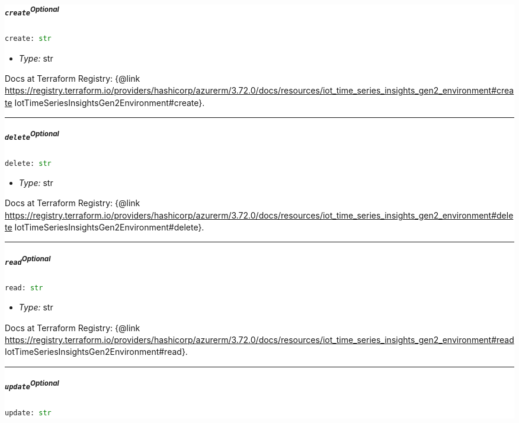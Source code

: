
##### `create`<sup>Optional</sup> <a name="create" id="@cdktf/provider-azurerm.iotTimeSeriesInsightsGen2Environment.IotTimeSeriesInsightsGen2EnvironmentTimeouts.property.create"></a>

```python
create: str
```

- *Type:* str

Docs at Terraform Registry: {@link https://registry.terraform.io/providers/hashicorp/azurerm/3.72.0/docs/resources/iot_time_series_insights_gen2_environment#create IotTimeSeriesInsightsGen2Environment#create}.

---

##### `delete`<sup>Optional</sup> <a name="delete" id="@cdktf/provider-azurerm.iotTimeSeriesInsightsGen2Environment.IotTimeSeriesInsightsGen2EnvironmentTimeouts.property.delete"></a>

```python
delete: str
```

- *Type:* str

Docs at Terraform Registry: {@link https://registry.terraform.io/providers/hashicorp/azurerm/3.72.0/docs/resources/iot_time_series_insights_gen2_environment#delete IotTimeSeriesInsightsGen2Environment#delete}.

---

##### `read`<sup>Optional</sup> <a name="read" id="@cdktf/provider-azurerm.iotTimeSeriesInsightsGen2Environment.IotTimeSeriesInsightsGen2EnvironmentTimeouts.property.read"></a>

```python
read: str
```

- *Type:* str

Docs at Terraform Registry: {@link https://registry.terraform.io/providers/hashicorp/azurerm/3.72.0/docs/resources/iot_time_series_insights_gen2_environment#read IotTimeSeriesInsightsGen2Environment#read}.

---

##### `update`<sup>Optional</sup> <a name="update" id="@cdktf/provider-azurerm.iotTimeSeriesInsightsGen2Environment.IotTimeSeriesInsightsGen2EnvironmentTimeouts.property.update"></a>

```python
update: str
```
